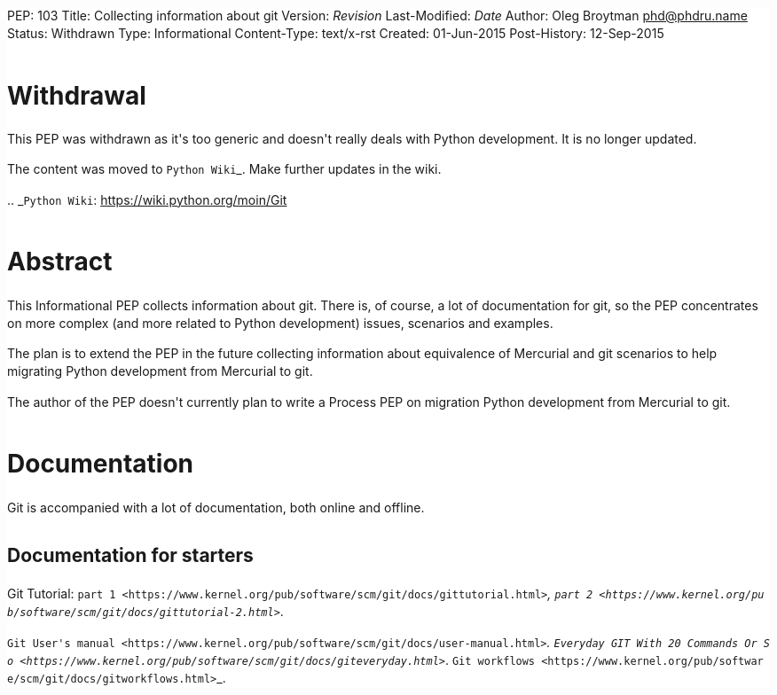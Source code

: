 PEP: 103
Title: Collecting information about git
Version: $Revision$
Last-Modified: $Date$
Author: Oleg Broytman <phd@phdru.name>
Status: Withdrawn
Type: Informational
Content-Type: text/x-rst
Created: 01-Jun-2015
Post-History: 12-Sep-2015

Withdrawal
==========

This PEP was withdrawn as it's too generic and doesn't really deals
with Python development. It is no longer updated.

The content was moved to `Python Wiki`_. Make further updates in the
wiki.

.. _`Python Wiki`: https://wiki.python.org/moin/Git

Abstract
========

This Informational PEP collects information about git. There is, of
course, a lot of documentation for git, so the PEP concentrates on
more complex (and more related to Python development) issues,
scenarios and examples.

The plan is to extend the PEP in the future collecting information
about equivalence of Mercurial and git scenarios to help migrating
Python development from Mercurial to git.

The author of the PEP doesn't currently plan to write a Process PEP on
migration Python development from Mercurial to git.


Documentation
=============

Git is accompanied with a lot of documentation, both online and
offline.


Documentation for starters
--------------------------

Git Tutorial: `part 1
<https://www.kernel.org/pub/software/scm/git/docs/gittutorial.html>`_,
`part 2
<https://www.kernel.org/pub/software/scm/git/docs/gittutorial-2.html>`_.

`Git User's manual
<https://www.kernel.org/pub/software/scm/git/docs/user-manual.html>`_.
`Everyday GIT With 20 Commands Or So
<https://www.kernel.org/pub/software/scm/git/docs/giteveryday.html>`_.
`Git workflows
<https://www.kernel.org/pub/software/scm/git/docs/gitworkflows.html>`_.
